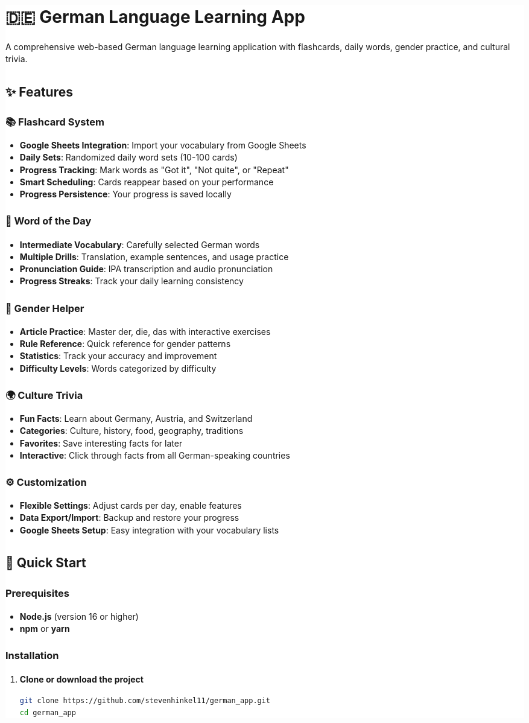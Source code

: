 # 🇩🇪 German Language Learning App

A comprehensive web-based German language learning application with flashcards, daily words, gender practice, and cultural trivia.

## ✨ Features

### 📚 Flashcard System
- **Google Sheets Integration**: Import your vocabulary from Google Sheets
- **Daily Sets**: Randomized daily word sets (10-100 cards)
- **Progress Tracking**: Mark words as "Got it", "Not quite", or "Repeat"
- **Smart Scheduling**: Cards reappear based on your performance
- **Progress Persistence**: Your progress is saved locally

### 📅 Word of the Day
- **Intermediate Vocabulary**: Carefully selected German words
- **Multiple Drills**: Translation, example sentences, and usage practice
- **Pronunciation Guide**: IPA transcription and audio pronunciation
- **Progress Streaks**: Track your daily learning consistency

### 🎯 Gender Helper
- **Article Practice**: Master der, die, das with interactive exercises
- **Rule Reference**: Quick reference for gender patterns
- **Statistics**: Track your accuracy and improvement
- **Difficulty Levels**: Words categorized by difficulty

### 🌍 Culture Trivia
- **Fun Facts**: Learn about Germany, Austria, and Switzerland
- **Categories**: Culture, history, food, geography, traditions
- **Favorites**: Save interesting facts for later
- **Interactive**: Click through facts from all German-speaking countries

### ⚙️ Customization
- **Flexible Settings**: Adjust cards per day, enable features
- **Data Export/Import**: Backup and restore your progress
- **Google Sheets Setup**: Easy integration with your vocabulary lists

## 🚀 Quick Start

### Prerequisites
- **Node.js** (version 16 or higher)
- **npm** or **yarn**

### Installation

1. **Clone or download the project**
   ```bash
   git clone https://github.com/stevenhinkel11/german_app.git
   cd german_app
   ```
